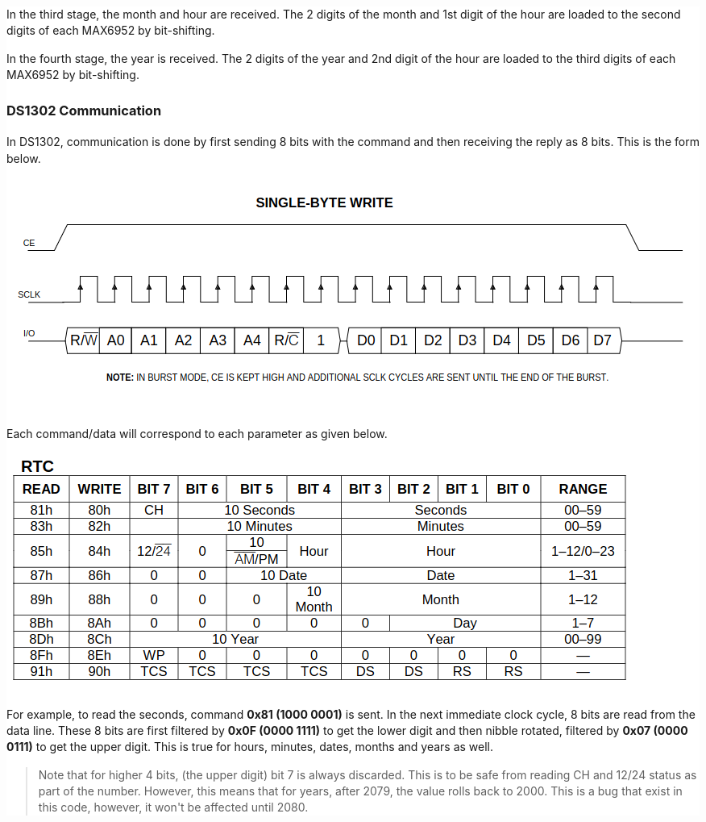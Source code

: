 In the third stage, the month and hour are received. The 2 digits of the month and 1st digit of the hour are loaded to the second digits of each MAX6952 by bit-shifting.

In the fourth stage, the year is received. The 2 digits of the year and 2nd digit of the hour are loaded to the third digits of each MAX6952 by bit-shifting.

### DS1302 Communication

In DS1302, communication is done by first sending 8 bits with the command and then receiving the reply as 8 bits. This is the form below.

![DS1302 Communication](.sources/ds1302_com.png)

Each command/data will correspond to each parameter as given below.

![DS1302 Commands](.sources/ds1302_chart.png)

For example, to read the seconds, command **0x81 (1000 0001)** is sent. In the next immediate clock cycle, 8 bits are read from the data line. These 8 bits are first filtered by **0x0F (0000 1111)** to get the lower digit and then nibble rotated, filtered by **0x07 (0000 0111)** to get the upper digit. This is true for hours, minutes, dates, months and years as well.

> Note that for higher 4 bits, (the upper digit) bit 7 is always discarded. This is to be safe from reading CH and 12/24 status as part of the number. However, this means that for years, after 2079, the value rolls back to 2000. This is a bug that exist in this code, however, it won't be affected until 2080.
